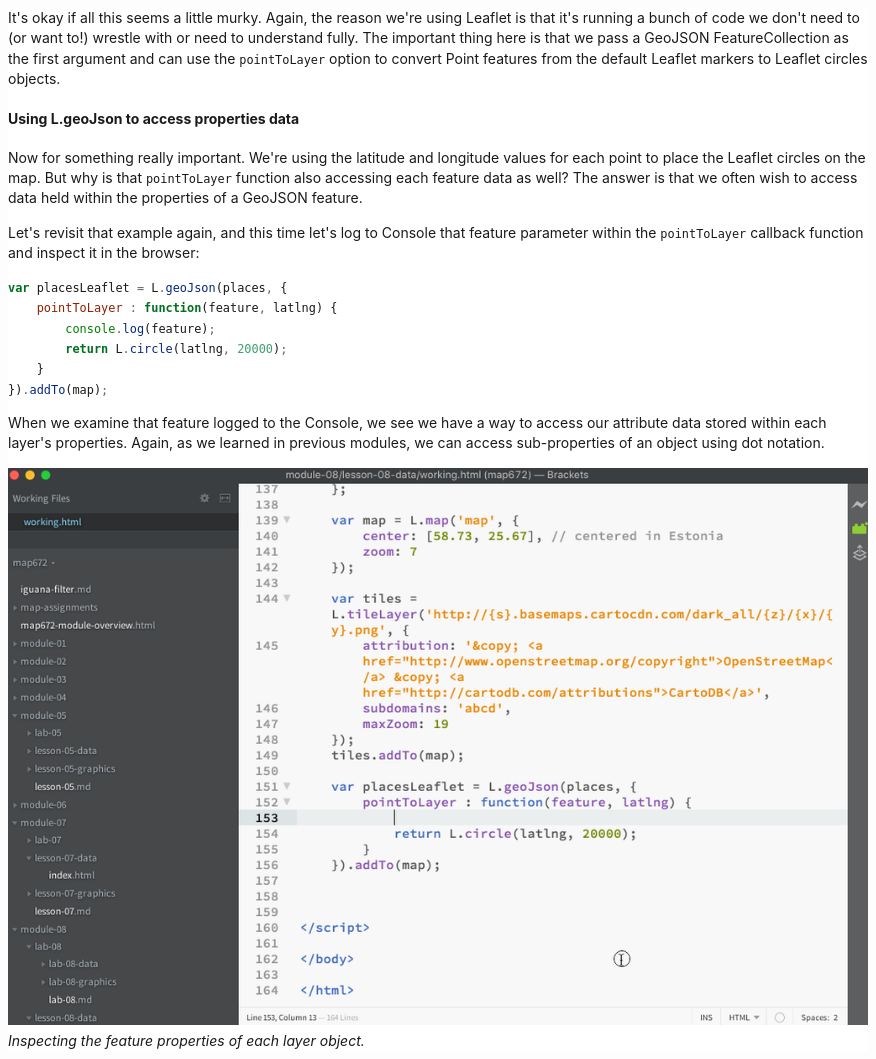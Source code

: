It's okay if all this seems a little murky. Again, the reason we're using Leaflet is that it's running a bunch of code we don't need to (or want to!) wrestle with or need to understand fully. The important thing here is that we pass a GeoJSON FeatureCollection as the first argument and can use the `pointToLayer` option to convert Point features from the default Leaflet markers to Leaflet circles objects.

#### Using L.geoJson to access properties data

Now for something really important. We're using the latitude and longitude values for each point to place the Leaflet circles on the map. But why is that `pointToLayer` function also accessing each feature data as well? The answer is that we often wish to access data held within the properties of a GeoJSON feature.

Let's revisit that example again, and this time let's log to Console that feature parameter within the `pointToLayer` callback function and inspect it in the browser:

```javascript
var placesLeaflet = L.geoJson(places, {
    pointToLayer : function(feature, latlng) {
        console.log(feature);
        return L.circle(latlng, 20000);
    }
}).addTo(map);
```

When we examine that feature logged to the Console, we see we have a way to access our attribute data stored within each layer's properties. Again, as we learned in previous modules, we can access sub-properties of an object using dot notation.

![Inspecting the feature properties of each layer object](graphics/console-output-feature.gif)  
*Inspecting the feature properties of each layer object.* 
